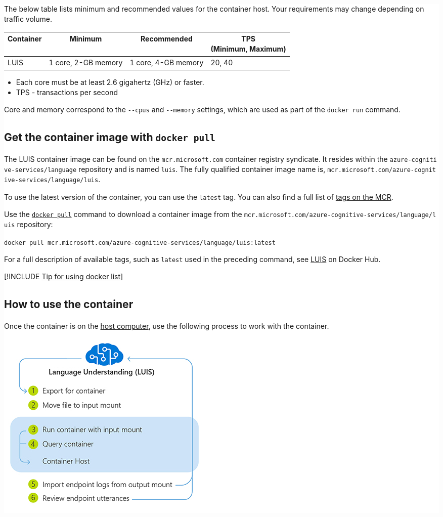 The below table lists minimum and recommended values for the container host. Your requirements may change depending on traffic volume.

|Container| Minimum | Recommended | TPS<br>(Minimum, Maximum)|
|-----------|---------|-------------|--|
|LUIS|1 core, 2-GB memory|1 core, 4-GB memory|20, 40|

* Each core must be at least 2.6 gigahertz (GHz) or faster.
* TPS - transactions per second

Core and memory correspond to the `--cpus` and `--memory` settings, which are used as part of the `docker run` command.

## Get the container image with `docker pull`

The LUIS container image can be found on the `mcr.microsoft.com` container registry syndicate. It resides within the `azure-cognitive-services/language` repository and is named `luis`. The fully qualified container image name is, `mcr.microsoft.com/azure-cognitive-services/language/luis`.

To use the latest version of the container, you can use the `latest` tag. You can also find a full list of [tags on the MCR](https://mcr.microsoft.com/product/azure-cognitive-services/language/luis/tags).

Use the [`docker pull`](https://docs.docker.com/engine/reference/commandline/pull/) command to download a container image from the `mcr.microsoft.com/azure-cognitive-services/language/luis` repository:

```
docker pull mcr.microsoft.com/azure-cognitive-services/language/luis:latest
```

For a full description of available tags, such as `latest` used in the preceding command, see [LUIS](https://hub.docker.com/r/microsoft/azure-cognitive-services-language-luis) on Docker Hub.

[!INCLUDE [Tip for using docker list](../includes/cognitive-services-containers-docker-list-tip.md)]

## How to use the container

Once the container is on the [host computer](#the-host-computer), use the following process to work with the container.

![Process for using Language Understanding (LUIS) container](./media/luis-container-how-to/luis-flow-with-containers-diagram.jpg)
